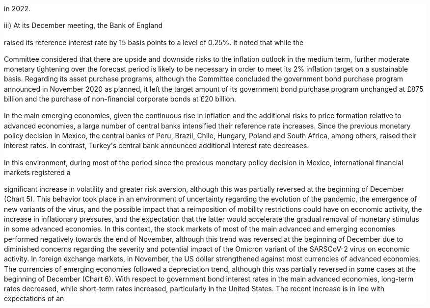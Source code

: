 in 2022.

iii) At its December meeting, the Bank of England

raised its reference interest rate by 15 basis
points to a level of 0.25%. It noted that while the


Committee considered that there are upside and
downside risks to the inflation outlook in the
medium term, further moderate monetary
tightening over the forecast period is likely to be
necessary in order to meet its 2% inflation target
on a sustainable basis. Regarding its asset
purchase programs, although the Committee
concluded the government bond purchase
program announced in November 2020 as
planned, it left the target amount of its
government bond purchase program unchanged
at £875 billion and the purchase of non-financial
corporate bonds at £20 billion.

In the main emerging economies, given the
continuous rise in inflation and the additional risks to
price formation relative to advanced economies, a
large number of central banks intensified their
reference rate increases. Since the previous
monetary policy decision in Mexico, the central banks
of Peru, Brazil, Chile, Hungary, Poland and South
Africa, among others, raised their interest rates. In
contrast, Turkey's central bank announced additional
interest rate decreases.

In this environment, during most of the period since
the previous monetary policy decision in Mexico,
international financial markets registered a

significant increase in volatility and greater risk
aversion, although this was partially reversed at the
beginning of December (Chart 5). This behavior took
place in an environment of uncertainty regarding the
evolution of the pandemic, the emergence of new
variants of the virus, and the possible impact that a
reimposition of mobility restrictions could have on
economic activity, the increase in inflationary
pressures, and the expectation that the latter would
accelerate the gradual removal of monetary stimulus
in some advanced economies. In this context, the
stock markets of most of the main advanced and
emerging economies performed negatively towards
the end of November, although this trend was
reversed at the beginning of December due to
diminished concerns regarding the severity and
potential impact of the Omicron variant of the SARSCoV-2 virus on economic activity. In foreign
exchange markets, in November, the US dollar
strengthened against most currencies of advanced
economies. The currencies of emerging economies
followed a depreciation trend, although this was
partially reversed in some cases at the beginning of
December (Chart 6). With respect to government
bond interest rates in the main advanced economies,
long-term rates decreased, while short-term rates
increased, particularly in the United States. The
recent increase is in line with expectations of an
